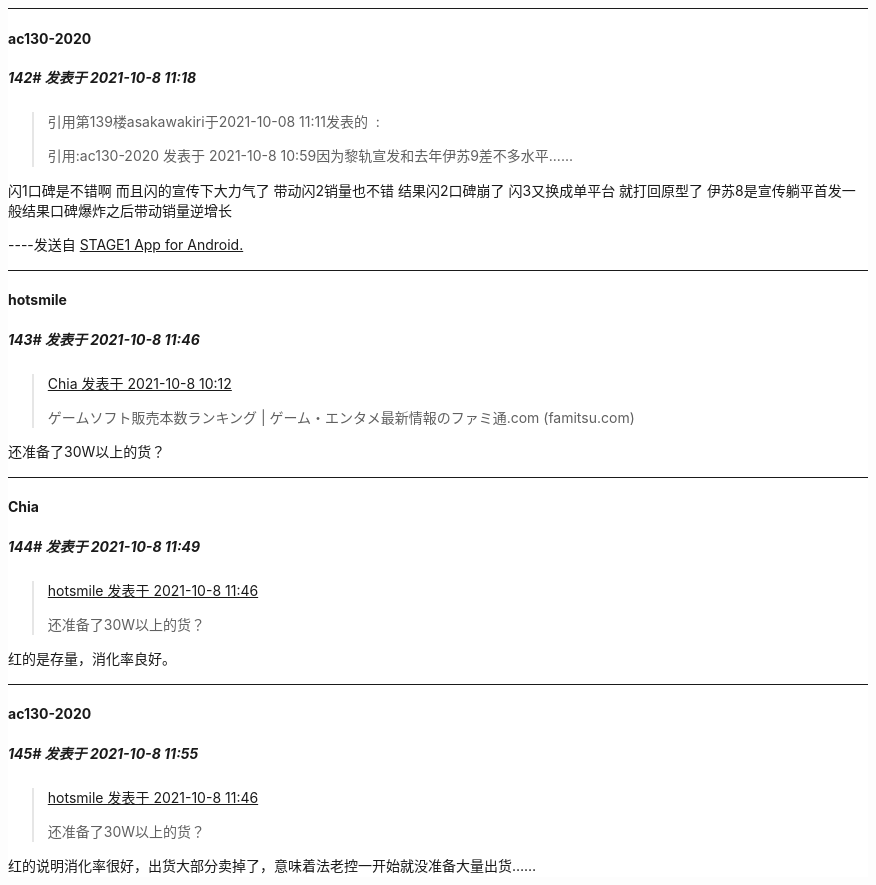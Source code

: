 
*****

####  ac130-2020  
##### 142#       发表于 2021-10-8 11:18


<blockquote>引用第139楼asakawakiri于2021-10-08 11:11发表的  :

引用:ac130-2020 发表于 2021-10-8 10:59因为黎轨宣发和去年伊苏9差不多水平......</blockquote>
闪1口碑是不错啊 而且闪的宣传下大力气了
带动闪2销量也不错 结果闪2口碑崩了 闪3又换成单平台 就打回原型了
伊苏8是宣传躺平首发一般结果口碑爆炸之后带动销量逆增长


----发送自 [STAGE1 App for Android.](http://stage1.5j4m.com/?1.37)




*****

####  hotsmile  
##### 143#       发表于 2021-10-8 11:46


<blockquote><a href="httphttps://bbs.saraba1st.com/2b/forum.php?mod=redirect&amp;goto=findpost&amp;pid=53032893&amp;ptid=2030761" target="_blank">Chia 发表于 2021-10-8 10:12</a>

ゲームソフト販売本数ランキング | ゲーム・エンタメ最新情報のファミ通.com (famitsu.com)</blockquote>
还准备了30W以上的货？




*****

####  Chia  
##### 144#       发表于 2021-10-8 11:49


<blockquote><a href="httphttps://bbs.saraba1st.com/2b/forum.php?mod=redirect&amp;goto=findpost&amp;pid=53034244&amp;ptid=2030761" target="_blank">hotsmile 发表于 2021-10-8 11:46</a>

还准备了30W以上的货？</blockquote>
红的是存量，消化率良好。


*****

####  ac130-2020  
##### 145#       发表于 2021-10-8 11:55


<blockquote><a href="httphttps://bbs.saraba1st.com/2b/forum.php?mod=redirect&amp;goto=findpost&amp;pid=53034244&amp;ptid=2030761" target="_blank">hotsmile 发表于 2021-10-8 11:46</a>

还准备了30W以上的货？</blockquote>
红的说明消化率很好，出货大部分卖掉了，意味着法老控一开始就没准备大量出货……


